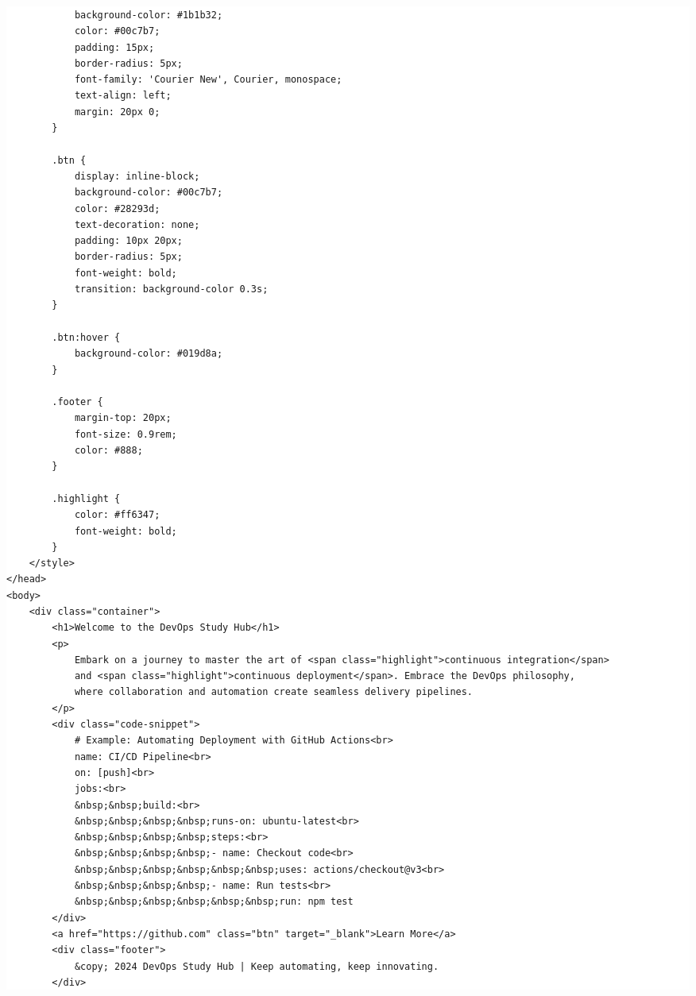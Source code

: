 ```<!DOCTYPE html>
            background-color: #1b1b32;
            color: #00c7b7;
            padding: 15px;
            border-radius: 5px;
            font-family: 'Courier New', Courier, monospace;
            text-align: left;
            margin: 20px 0;
        }

        .btn {
            display: inline-block;
            background-color: #00c7b7;
            color: #28293d;
            text-decoration: none;
            padding: 10px 20px;
            border-radius: 5px;
            font-weight: bold;
            transition: background-color 0.3s;
        }

        .btn:hover {
            background-color: #019d8a;
        }

        .footer {
            margin-top: 20px;
            font-size: 0.9rem;
            color: #888;
        }

        .highlight {
            color: #ff6347;
            font-weight: bold;
        }
    </style>
</head>
<body>
    <div class="container">
        <h1>Welcome to the DevOps Study Hub</h1>
        <p>
            Embark on a journey to master the art of <span class="highlight">continuous integration</span> 
            and <span class="highlight">continuous deployment</span>. Embrace the DevOps philosophy, 
            where collaboration and automation create seamless delivery pipelines.
        </p>
        <div class="code-snippet">
            # Example: Automating Deployment with GitHub Actions<br>
            name: CI/CD Pipeline<br>
            on: [push]<br>
            jobs:<br>
            &nbsp;&nbsp;build:<br>
            &nbsp;&nbsp;&nbsp;&nbsp;runs-on: ubuntu-latest<br>
            &nbsp;&nbsp;&nbsp;&nbsp;steps:<br>
            &nbsp;&nbsp;&nbsp;&nbsp;- name: Checkout code<br>
            &nbsp;&nbsp;&nbsp;&nbsp;&nbsp;&nbsp;uses: actions/checkout@v3<br>
            &nbsp;&nbsp;&nbsp;&nbsp;- name: Run tests<br>
            &nbsp;&nbsp;&nbsp;&nbsp;&nbsp;&nbsp;run: npm test
        </div>
        <a href="https://github.com" class="btn" target="_blank">Learn More</a>
        <div class="footer">
            &copy; 2024 DevOps Study Hub | Keep automating, keep innovating.
        </div>
```